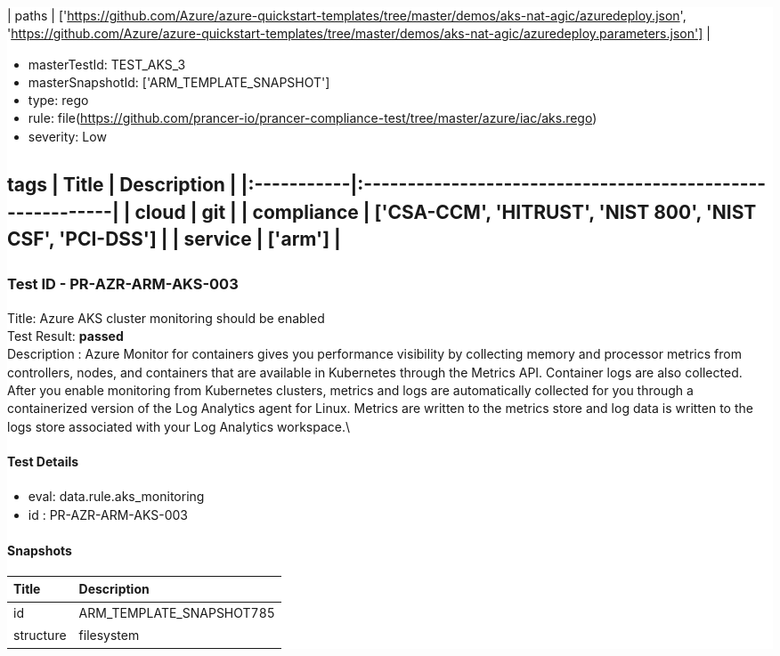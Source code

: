 | paths         | ['https://github.com/Azure/azure-quickstart-templates/tree/master/demos/aks-nat-agic/azuredeploy.json', 'https://github.com/Azure/azure-quickstart-templates/tree/master/demos/aks-nat-agic/azuredeploy.parameters.json']                                                                                                                                                                                                                                                                                                                                                                                                                                                                                                                                                                                                                                                                                                                                                                                |

- masterTestId: TEST_AKS_3
- masterSnapshotId: ['ARM_TEMPLATE_SNAPSHOT']
- type: rego
- rule: file(https://github.com/prancer-io/prancer-compliance-test/tree/master/azure/iac/aks.rego)
- severity: Low

tags
| Title      | Description                                               |
|:-----------|:----------------------------------------------------------|
| cloud      | git                                                       |
| compliance | ['CSA-CCM', 'HITRUST', 'NIST 800', 'NIST CSF', 'PCI-DSS'] |
| service    | ['arm']                                                   |
----------------------------------------------------------------


### Test ID - PR-AZR-ARM-AKS-003
Title: Azure AKS cluster monitoring should be enabled\
Test Result: **passed**\
Description : Azure Monitor for containers gives you performance visibility by collecting memory and processor metrics from controllers, nodes, and containers that are available in Kubernetes through the Metrics API. Container logs are also collected. After you enable monitoring from Kubernetes clusters, metrics and logs are automatically collected for you through a containerized version of the Log Analytics agent for Linux. Metrics are written to the metrics store and log data is written to the logs store associated with your Log Analytics workspace.\

#### Test Details
- eval: data.rule.aks_monitoring
- id : PR-AZR-ARM-AKS-003

#### Snapshots
| Title         | Description                                                                                                                                                                                                                                                                                                                                                                                                                                                                                                                                                                                                                                                                                                                                                                                                        |
|:--------------|:-------------------------------------------------------------------------------------------------------------------------------------------------------------------------------------------------------------------------------------------------------------------------------------------------------------------------------------------------------------------------------------------------------------------------------------------------------------------------------------------------------------------------------------------------------------------------------------------------------------------------------------------------------------------------------------------------------------------------------------------------------------------------------------------------------------------|
| id            | ARM_TEMPLATE_SNAPSHOT785                                                                                                                                                                                                                                                                                                                                                                                                                                                                                                                                                                                                                                                                                                                                                                                           |
| structure     | filesystem                                                                                                                                                                                                                                                                                                                                                                                                                                                                                                                                                                                                                                                                                                                                                                                                         |